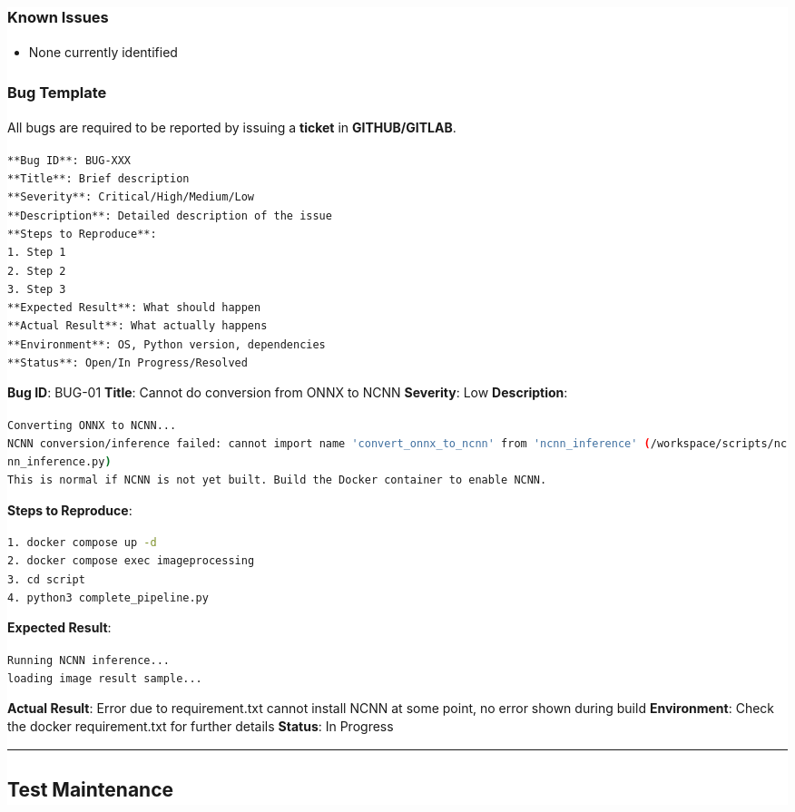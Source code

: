### Known Issues
- None currently identified

### Bug Template
All bugs are required to be reported by issuing a **ticket** in **GITHUB/GITLAB**.
```
**Bug ID**: BUG-XXX
**Title**: Brief description
**Severity**: Critical/High/Medium/Low
**Description**: Detailed description of the issue
**Steps to Reproduce**: 
1. Step 1
2. Step 2
3. Step 3
**Expected Result**: What should happen
**Actual Result**: What actually happens
**Environment**: OS, Python version, dependencies
**Status**: Open/In Progress/Resolved
```

**Bug ID**: BUG-01
**Title**: Cannot do conversion from ONNX to NCNN
**Severity**: Low
**Description**: 
```bash
Converting ONNX to NCNN...
NCNN conversion/inference failed: cannot import name 'convert_onnx_to_ncnn' from 'ncnn_inference' (/workspace/scripts/ncnn_inference.py)
This is normal if NCNN is not yet built. Build the Docker container to enable NCNN.
```
**Steps to Reproduce**:
``` bash
1. docker compose up -d
2. docker compose exec imageprocessing
3. cd script
4. python3 complete_pipeline.py
```
**Expected Result**: 
```bash
Running NCNN inference...
loading image result sample...
```
**Actual Result**: Error due to requirement.txt cannot install NCNN at some point, no error shown during build
**Environment**: Check the docker requirement.txt for further details
**Status**: In Progress

---

<div style="page-break-after: always;"></div>

## Test Maintenance
